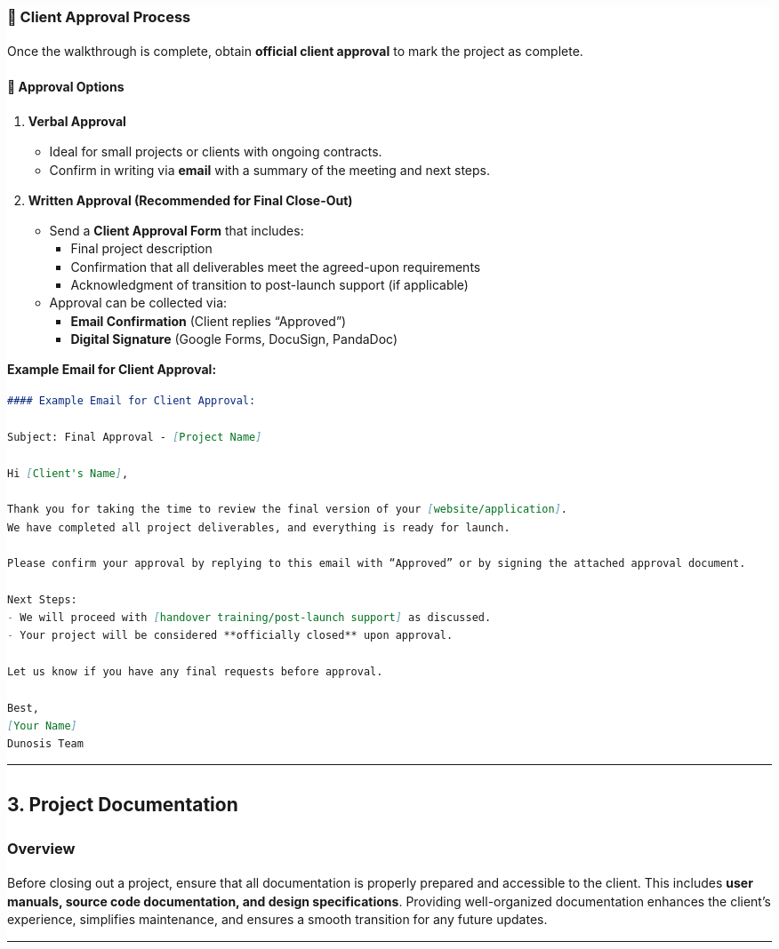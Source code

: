 
### 📝 Client Approval Process  

Once the walkthrough is complete, obtain **official client approval** to mark the project as complete.  

#### 📌 Approval Options  
1. **Verbal Approval**  
   - Ideal for small projects or clients with ongoing contracts.  
   - Confirm in writing via **email** with a summary of the meeting and next steps.  

2. **Written Approval (Recommended for Final Close-Out)**  
   - Send a **Client Approval Form** that includes:  
     - Final project description  
     - Confirmation that all deliverables meet the agreed-upon requirements  
     - Acknowledgment of transition to post-launch support (if applicable)  
   - Approval can be collected via:  
     - **Email Confirmation** (Client replies “Approved”)  
     - **Digital Signature** (Google Forms, DocuSign, PandaDoc)  

**Example Email for Client Approval:**

```markdown
#### Example Email for Client Approval:

Subject: Final Approval - [Project Name]

Hi [Client's Name],

Thank you for taking the time to review the final version of your [website/application].  
We have completed all project deliverables, and everything is ready for launch.  

Please confirm your approval by replying to this email with “Approved” or by signing the attached approval document.

Next Steps:
- We will proceed with [handover training/post-launch support] as discussed.
- Your project will be considered **officially closed** upon approval.

Let us know if you have any final requests before approval.  

Best,  
[Your Name]  
Dunosis Team

```

---

## 3. Project Documentation

### Overview  
Before closing out a project, ensure that all documentation is properly prepared and accessible to the client. This includes **user manuals, source code documentation, and design specifications**. Providing well-organized documentation enhances the client’s experience, simplifies maintenance, and ensures a smooth transition for any future updates.

---